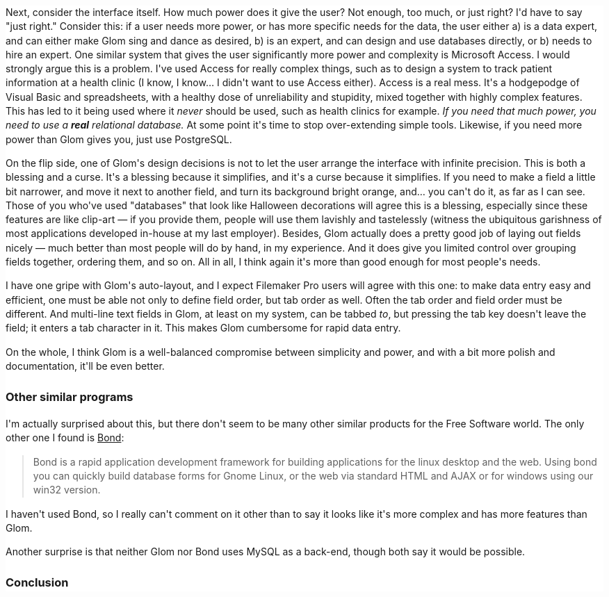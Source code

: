 Next, consider the interface itself. How much power does it give the user? Not enough, too much, or just right? I'd have to say "just right." Consider this: if a user needs more power, or has more specific needs for the data, the user either a) is a data expert, and can either make Glom sing and dance as desired, b) is an expert, and can design and use databases directly, or b) needs to hire an expert. One similar system that gives the user significantly more power and complexity is Microsoft Access. I would strongly argue this is a problem. I've used Access for really complex things, such as to design a system to track patient information at a health clinic (I know, I know&#8230; I didn't want to use Access either). Access is a real mess. It's a hodgepodge of Visual Basic and spreadsheets, with a healthy dose of unreliability and stupidity, mixed together with highly complex features. This has led to it being used where it *never* should be used, such as health clinics for example. *If you need that much power, you need to use a **real** relational database.* At some point it's time to stop over-extending simple tools. Likewise, if you need more power than Glom gives you, just use PostgreSQL.

On the flip side, one of Glom's design decisions is not to let the user arrange the interface with infinite precision. This is both a blessing and a curse. It's a blessing because it simplifies, and it's a curse because it simplifies. If you need to make a field a little bit narrower, and move it next to another field, and turn its background bright orange, and&#8230; you can't do it, as far as I can see. Those of you who've used "databases" that look like Halloween decorations will agree this is a blessing, especially since these features are like clip-art &#8212; if you provide them, people will use them lavishly and tastelessly (witness the ubiquitous garishness of most applications developed in-house at my last employer). Besides, Glom actually does a pretty good job of laying out fields nicely &#8212; much better than most people will do by hand, in my experience. And it does give you limited control over grouping fields together, ordering them, and so on. All in all, I think again it's more than good enough for most people's needs.

I have one gripe with Glom's auto-layout, and I expect Filemaker Pro users will agree with this one: to make data entry easy and efficient, one must be able not only to define field order, but tab order as well. Often the tab order and field order must be different. And multi-line text fields in Glom, at least on my system, can be tabbed *to*, but pressing the tab key doesn't leave the field; it enters a tab character in it. This makes Glom cumbersome for rapid data entry.

On the whole, I think Glom is a well-balanced compromise between simplicity and power, and with a bit more polish and documentation, it'll be even better.

### Other similar programs

I'm actually surprised about this, but there don't seem to be many other similar products for the Free Software world. The only other one I found is [Bond][26]: <blockquote cite="http://www.treshna.com/bond/">
  <p>
    Bond is a rapid application development framework for building applications for the linux desktop and the web. Using bond you can quickly build database forms for Gnome Linux, or the web via standard HTML and AJAX or for windows using our win32 version.
  </p>
</blockquote>

I haven't used Bond, so I really can't comment on it other than to say it looks like it's more complex and has more features than Glom.

Another surprise is that neither Glom nor Bond uses MySQL as a back-end, though both say it would be possible.

### Conclusion


 [1]: http://www.glom.org/
 [2]: http://www.gtk.org/
 [3]: http://www.postgresql.org/
 [4]: http://www.gnome.org/
 [5]: http://www.murrayc.com/
 [6]: http://www.ubuntu.com/
 [7]: http://www.gentoo.org/
 [8]: http://www.breakmygentoo.net/
 [9]: http://subversion.tigris.org/
 [10]: http://www.xfce.org/
 [11]: http://www.kde.org
 [12]: /articles/images/glom-developer-mode-not-available.png
 [13]: http://mail.gnome.org/archives/glom-devel-list/2006-March/msg00001.html
 [14]: /articles/images/glom-connect.png
 [15]: /articles/images/glom-tables-in-database.png
 [16]: /articles/images/glom-list-mode.png
 [17]: /articles/images/glom-define-fields.png
 [18]: /articles/images/glom-details-mode.png
 [19]: /articles/images/glom-relationships.png
 [20]: /articles/images/glom-layout.png
 [21]: /articles/images/glom-formatting.png
 [22]: /articles/images/glom-details-mode-improved.png
 [23]: /articles/images/glom-details-editing.png
 [24]: /articles/images/glom-list-mode-with-data.png
 [25]: http://www.joelonsoftware.com/articles/LeakyAbstractions.html
 [26]: http://www.treshna.com/bond/
 [27]: /blog/subscribe/